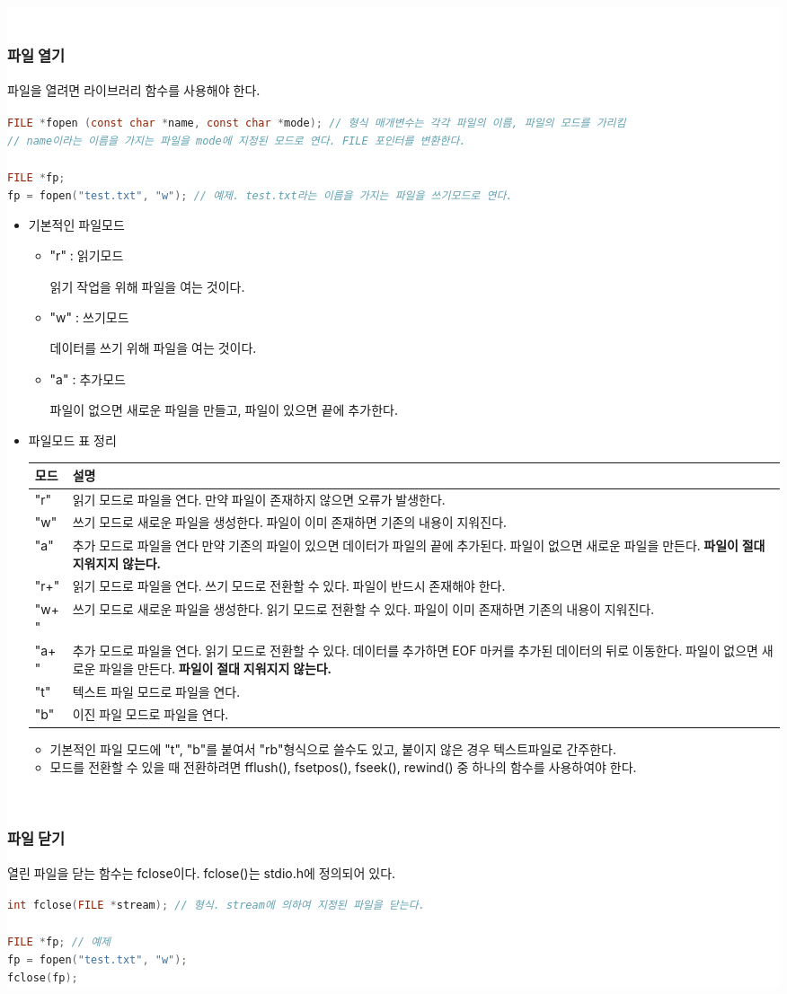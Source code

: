<br>

### 파일 열기

파일을 열려면 라이브러리 함수를 사용해야 한다.

```c
FILE *fopen (const char *name, const char *mode); // 형식 매개변수는 각각 파일의 이름, 파일의 모드를 가리킴
// name이라는 이름을 가지는 파일을 mode에 지정된 모드로 연다. FILE 포인터를 변환한다.

FILE *fp;
fp = fopen("test.txt", "w"); // 예제. test.txt라는 이름을 가지는 파일을 쓰기모드로 연다.
```

* 기본적인 파일모드

  * "r" : 읽기모드

    읽기 작업을 위해 파일을 여는 것이다.

  * "w" : 쓰기모드

    데이터를 쓰기 위해 파일을 여는 것이다.

  * "a" : 추가모드

    파일이 없으면 새로운 파일을 만들고, 파일이 있으면 끝에 추가한다.

* 파일모드 표 정리

  | 모드 | 설명                                                         |
  | ---- | ------------------------------------------------------------ |
  | "r"  | 읽기 모드로 파일을 연다. 만약 파일이 존재하지 않으면 오류가 발생한다. |
  | "w"  | 쓰기 모드로 새로운 파일을 생성한다. 파일이 이미 존재하면 기존의 내용이 지워진다. |
  | "a"  | 추가 모드로 파일을 연다 만약 기존의 파일이 있으면 데이터가 파일의 끝에 추가된다. 파일이 없으면 새로운 파일을 만든다. **파일이 절대 지워지지 않는다.** |
  | "r+" | 읽기 모드로 파일을 연다. 쓰기 모드로 전환할 수 있다. 파일이 반드시 존재해야 한다. |
  | "w+" | 쓰기 모드로 새로운 파일을 생성한다. 읽기 모드로 전환할 수 있다. 파일이 이미 존재하면 기존의 내용이 지워진다. |
  | "a+" | 추가 모드로 파일을 연다. 읽기 모드로 전환할 수 있다. 데이터를 추가하면 EOF 마커를 추가된 데이터의 뒤로 이동한다. 파일이 없으면 새로운 파일을 만든다. **파일이 절대 지워지지 않는다.** |
  | "t"  | 텍스트 파일 모드로 파일을 연다.                              |
  | "b"  | 이진 파일 모드로 파일을 연다.                                |

  * 기본적인 파일 모드에  "t", "b"를 붙여서 "rb"형식으로 쓸수도 있고, 붙이지 않은 경우 텍스트파일로 간주한다.
  * 모드를 전환할 수 있을 때 전환하려면 fflush(), fsetpos(), fseek(), rewind() 중 하나의 함수를 사용하여야 한다.

<br>

### 파일 닫기

열린 파일을 닫는 함수는 fclose이다. fclose()는 stdio.h에 정의되어 있다.

```c
int fclose(FILE *stream); // 형식. stream에 의하여 지정된 파일을 닫는다.

FILE *fp; // 예제
fp = fopen("test.txt", "w");
fclose(fp);
```

